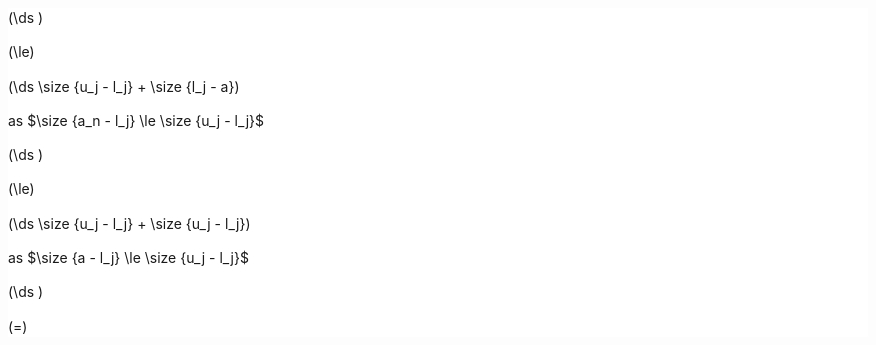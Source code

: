 












\(\ds \)

\(\le\)







\(\ds \size {u_j - l_j} + \size {l_j - a}\)





as $\size {a_n - l_j} \le \size {u_j - l_j}$














\(\ds \)

\(\le\)







\(\ds \size {u_j - l_j} + \size {u_j - l_j}\)





as $\size {a - l_j} \le \size {u_j - l_j}$














\(\ds \)

\(=\)





